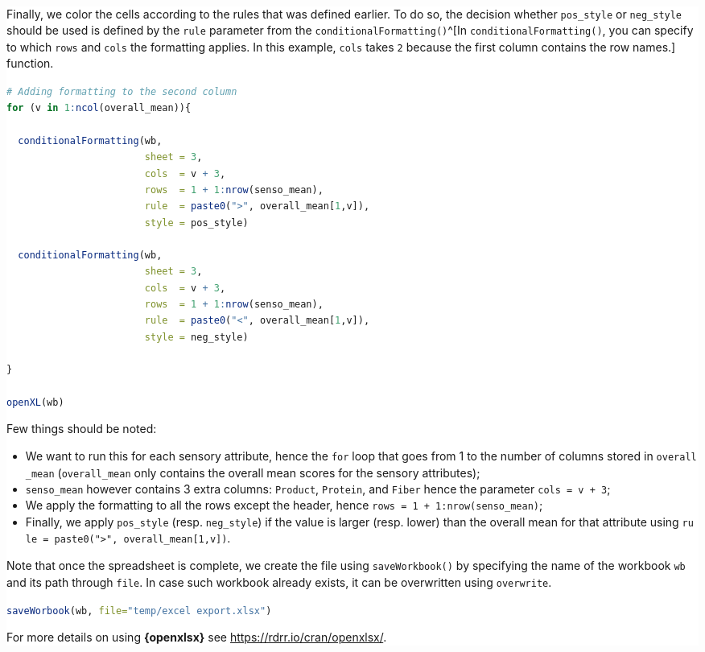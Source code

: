 
Finally, we color the cells according to the rules that was defined earlier. To do so, the decision whether `pos_style` or `neg_style` should be used is defined by the `rule` parameter from the `conditionalFormatting()`^[In `conditionalFormatting()`, you can specify to which `rows` and `cols` the formatting applies. In this example, `cols` takes `2` because the first column contains the row names.] function.



```r
# Adding formatting to the second column
for (v in 1:ncol(overall_mean)){
  
  conditionalFormatting(wb,
                        sheet = 3,
                        cols  = v + 3,
                        rows  = 1 + 1:nrow(senso_mean), 
                        rule  = paste0(">", overall_mean[1,v]),
                        style = pos_style)
  
  conditionalFormatting(wb,
                        sheet = 3,
                        cols  = v + 3,
                        rows  = 1 + 1:nrow(senso_mean), 
                        rule  = paste0("<", overall_mean[1,v]),
                        style = neg_style)
  
}

openXL(wb)
```


Few things should be noted: 

  * We want to run this for each sensory attribute, hence the `for` loop that goes from 1 to the number of columns stored in `overall_mean` (`overall_mean` only contains the overall mean scores for the sensory attributes);
  * `senso_mean` however contains 3 extra columns: `Product`, `Protein`, and `Fiber` hence the parameter `cols = v + 3`;
  * We apply the formatting to all the rows except the header, hence `rows = 1 + 1:nrow(senso_mean)`;
  * Finally, we apply `pos_style` (resp. `neg_style`) if the value is larger (resp. lower) than the overall mean for that attribute using `rule = paste0(">", overall_mean[1,v])`.
 

Note that once the spreadsheet is complete, we create the file using `saveWorkbook()` by specifying the name of the workbook `wb` and its path through `file`. In case such workbook already exists, it can be overwritten using `overwrite`. 


```r
saveWorbook(wb, file="temp/excel export.xlsx")
```


For more details on using **{openxlsx}** see <https://rdrr.io/cran/openxlsx/>.


